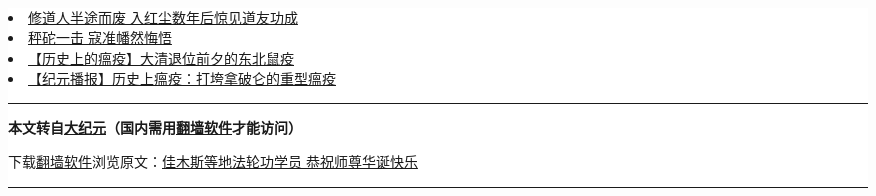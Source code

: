 <li><a href="https://github.com/gyeqiw267/djy/blob/master/gb/20/5/12/n12102655.md#1">修道人半途而废 入红尘数年后惊见道友功成</a></li>
<li><a href="https://github.com/gyeqiw267/djy/blob/master/gb/16/9/28/n8345456.md#1">秤砣一击 寇准幡然悔悟</a></li>
<li><a href="https://github.com/gyeqiw267/djy/blob/master/gb/20/5/10/n12097328.md#1">【历史上的瘟疫】大清退位前夕的东北鼠疫</a></li>
<li><a href="https://github.com/gyeqiw267/djy/blob/master/gb/20/5/13/n12103728.md#1">【纪元播报】历史上瘟疫：打垮拿破仑的重型瘟疫</a></li>
<hr>

<strong>本文转自<a href="https://www.epochtimes.com">大纪元</a>（国内需用<a href="https://github.com/gyeqiw267/www/blob/master/README.md#8">翻墙软件</a>才能访问）</strong><p>下载<a href="https://github.com/gyeqiw267/www/blob/master/README.md#8">翻墙软件</a>浏览原文：<a href="https://www.epochtimes.com/gb/9/5/13/n2524448.htm">佳木斯等地法轮功学员 恭祝师尊华诞快乐</a></p><hr>
